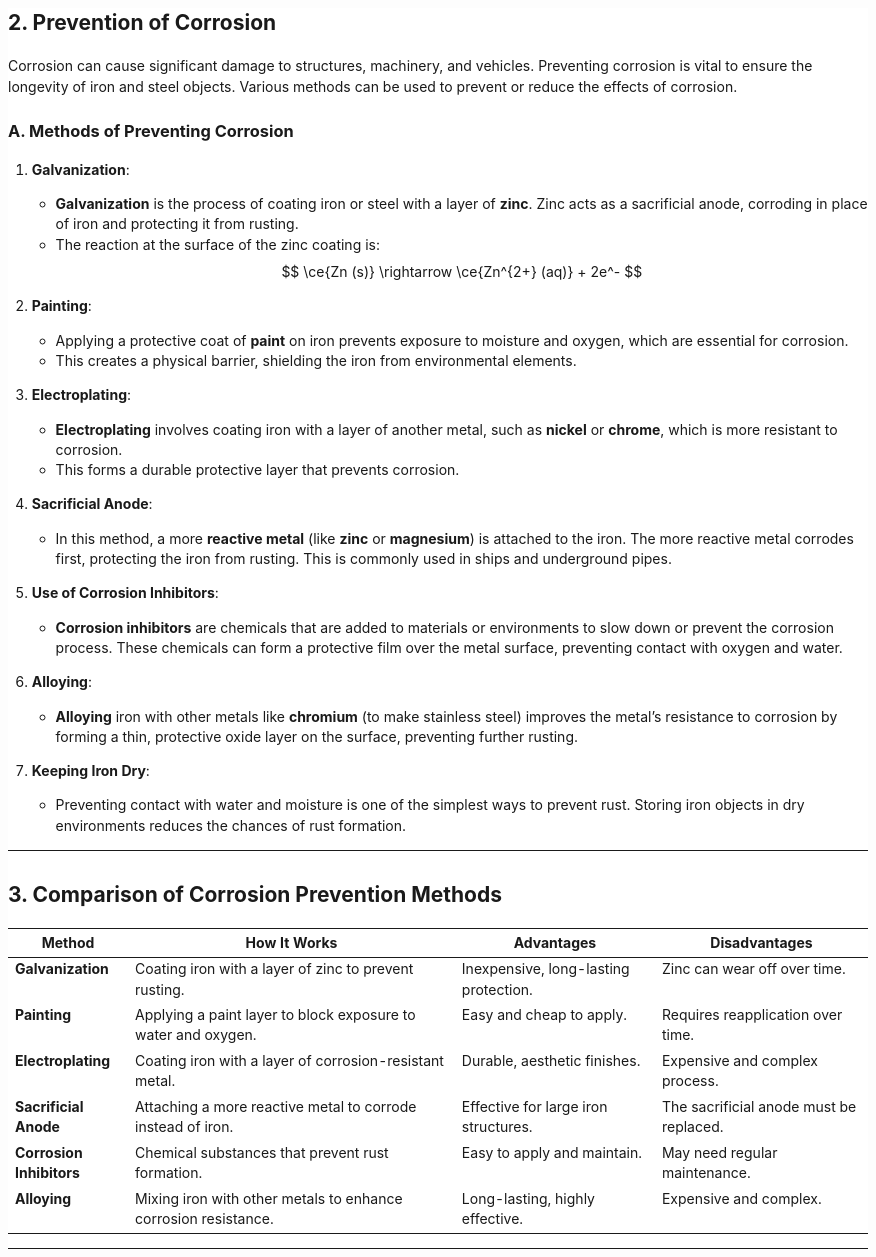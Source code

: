## 2. Prevention of Corrosion

Corrosion can cause significant damage to structures, machinery, and vehicles. Preventing corrosion is vital to ensure the longevity of iron and steel objects. Various methods can be used to prevent or reduce the effects of corrosion.

### A. **Methods of Preventing Corrosion**

1. **Galvanization**:
   - **Galvanization** is the process of coating iron or steel with a layer of **zinc**. Zinc acts as a sacrificial anode, corroding in place of iron and protecting it from rusting.
   - The reaction at the surface of the zinc coating is:
     $$ \ce{Zn (s)} \rightarrow \ce{Zn^{2+} (aq)} + 2e^- $$

2. **Painting**:
   - Applying a protective coat of **paint** on iron prevents exposure to moisture and oxygen, which are essential for corrosion.
   - This creates a physical barrier, shielding the iron from environmental elements.

3. **Electroplating**:
   - **Electroplating** involves coating iron with a layer of another metal, such as **nickel** or **chrome**, which is more resistant to corrosion.
   - This forms a durable protective layer that prevents corrosion.

4. **Sacrificial Anode**:
   - In this method, a more **reactive metal** (like **zinc** or **magnesium**) is attached to the iron. The more reactive metal corrodes first, protecting the iron from rusting. This is commonly used in ships and underground pipes.

5. **Use of Corrosion Inhibitors**:
   - **Corrosion inhibitors** are chemicals that are added to materials or environments to slow down or prevent the corrosion process. These chemicals can form a protective film over the metal surface, preventing contact with oxygen and water.

6. **Alloying**:
   - **Alloying** iron with other metals like **chromium** (to make stainless steel) improves the metal’s resistance to corrosion by forming a thin, protective oxide layer on the surface, preventing further rusting.

7. **Keeping Iron Dry**:
   - Preventing contact with water and moisture is one of the simplest ways to prevent rust. Storing iron objects in dry environments reduces the chances of rust formation.

---

## 3. Comparison of Corrosion Prevention Methods

| **Method**                | **How It Works**                                             | **Advantages**                          | **Disadvantages**                        |
|---------------------------|-------------------------------------------------------------|-----------------------------------------|------------------------------------------|
| **Galvanization**          | Coating iron with a layer of zinc to prevent rusting.        | Inexpensive, long-lasting protection.   | Zinc can wear off over time.             |
| **Painting**               | Applying a paint layer to block exposure to water and oxygen. | Easy and cheap to apply.                | Requires reapplication over time.       |
| **Electroplating**         | Coating iron with a layer of corrosion-resistant metal.      | Durable, aesthetic finishes.            | Expensive and complex process.          |
| **Sacrificial Anode**      | Attaching a more reactive metal to corrode instead of iron.  | Effective for large iron structures.    | The sacrificial anode must be replaced. |
| **Corrosion Inhibitors**   | Chemical substances that prevent rust formation.            | Easy to apply and maintain.             | May need regular maintenance.            |
| **Alloying**               | Mixing iron with other metals to enhance corrosion resistance.| Long-lasting, highly effective.         | Expensive and complex.                  |

---
